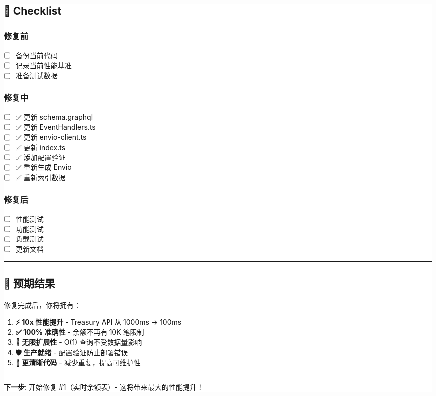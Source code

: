 
## 📝 Checklist

### 修复前

- [ ] 备份当前代码
- [ ] 记录当前性能基准
- [ ] 准备测试数据

### 修复中

- [ ] ✅ 更新 schema.graphql
- [ ] ✅ 更新 EventHandlers.ts
- [ ] ✅ 更新 envio-client.ts
- [ ] ✅ 更新 index.ts
- [ ] ✅ 添加配置验证
- [ ] ✅ 重新生成 Envio
- [ ] ✅ 重新索引数据

### 修复后

- [ ] 性能测试
- [ ] 功能测试
- [ ] 负载测试
- [ ] 更新文档

---

## 🎉 预期结果

修复完成后，你将拥有：

1. **⚡ 10x 性能提升** - Treasury API 从 1000ms → 100ms
2. **✅ 100% 准确性** - 余额不再有 10K 笔限制
3. **🚀 无限扩展性** - O(1) 查询不受数据量影响
4. **🛡️ 生产就绪** - 配置验证防止部署错误
5. **🧹 更清晰代码** - 减少重复，提高可维护性

---

**下一步**: 开始修复 #1（实时余额表）- 这将带来最大的性能提升！


